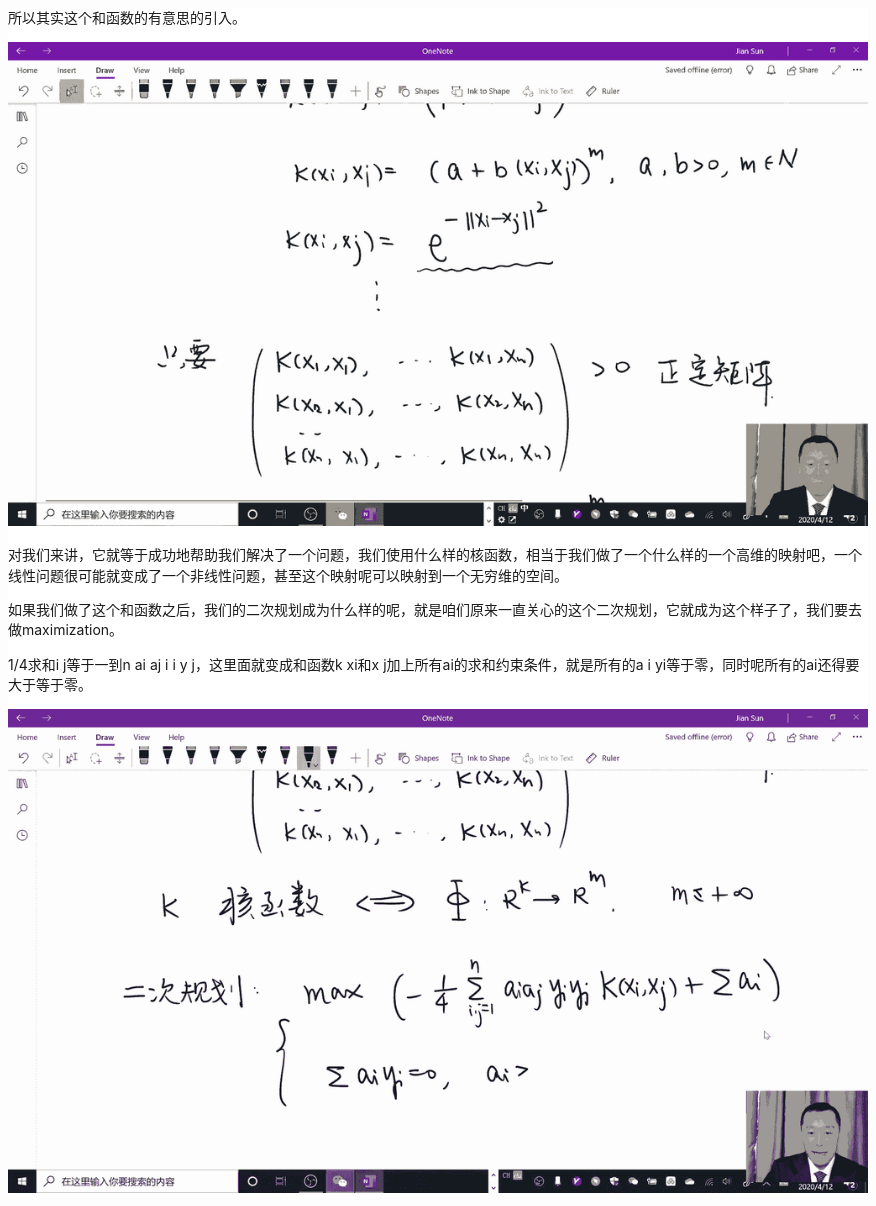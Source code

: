 所以其实这个和函数的有意思的引入。

![](img/26640c9d35678476cf38e40d5788c9cd_161.png)

对我们来讲，它就等于成功地帮助我们解决了一个问题，我们使用什么样的核函数，相当于我们做了一个什么样的一个高维的映射吧，一个线性问题很可能就变成了一个非线性问题，甚至这个映射呢可以映射到一个无穷维的空间。

如果我们做了这个和函数之后，我们的二次规划成为什么样的呢，就是咱们原来一直关心的这个二次规划，它就成为这个样子了，我们要去做maximization。

1/4求和i j等于一到n ai aj i i y j，这里面就变成和函数k xi和x j加上所有ai的求和约束条件，就是所有的a i yi等于零，同时呢所有的ai还得要大于等于零。



![](img/26640c9d35678476cf38e40d5788c9cd_163.png)
